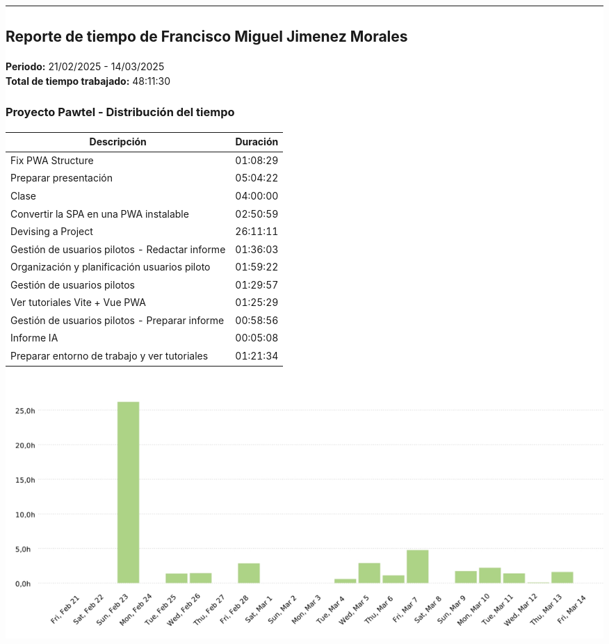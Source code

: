 
---

## Reporte de tiempo de Francisco Miguel Jimenez Morales

**Periodo:** 21/02/2025 - 14/03/2025  
**Total de tiempo trabajado:** 48:11:30

### Proyecto Pawtel - Distribución del tiempo

| Descripción | Duración |
|-------------|---------|
| Fix PWA Structure | 01:08:29 |
| Preparar presentación | 05:04:22 |
| Clase | 04:00:00 |
| Convertir la SPA en una PWA instalable | 02:50:59 |
| Devising a Project | 26:11:11 |
| Gestión de usuarios pilotos - Redactar informe | 01:36:03 |
| Organización y planificación usuarios piloto | 01:59:22 |
| Gestión de usuarios pilotos | 01:29:57 |
| Ver tutoriales Vite + Vue PWA | 01:25:29 |
| Gestión de usuarios pilotos - Preparar informe | 00:58:56 |
| Informe IA | 00:05:08 |
| Preparar entorno de trabajo y ver tutoriales | 01:21:34 |

![grafico-de-tiempos](graficas/francisco.png)
---
